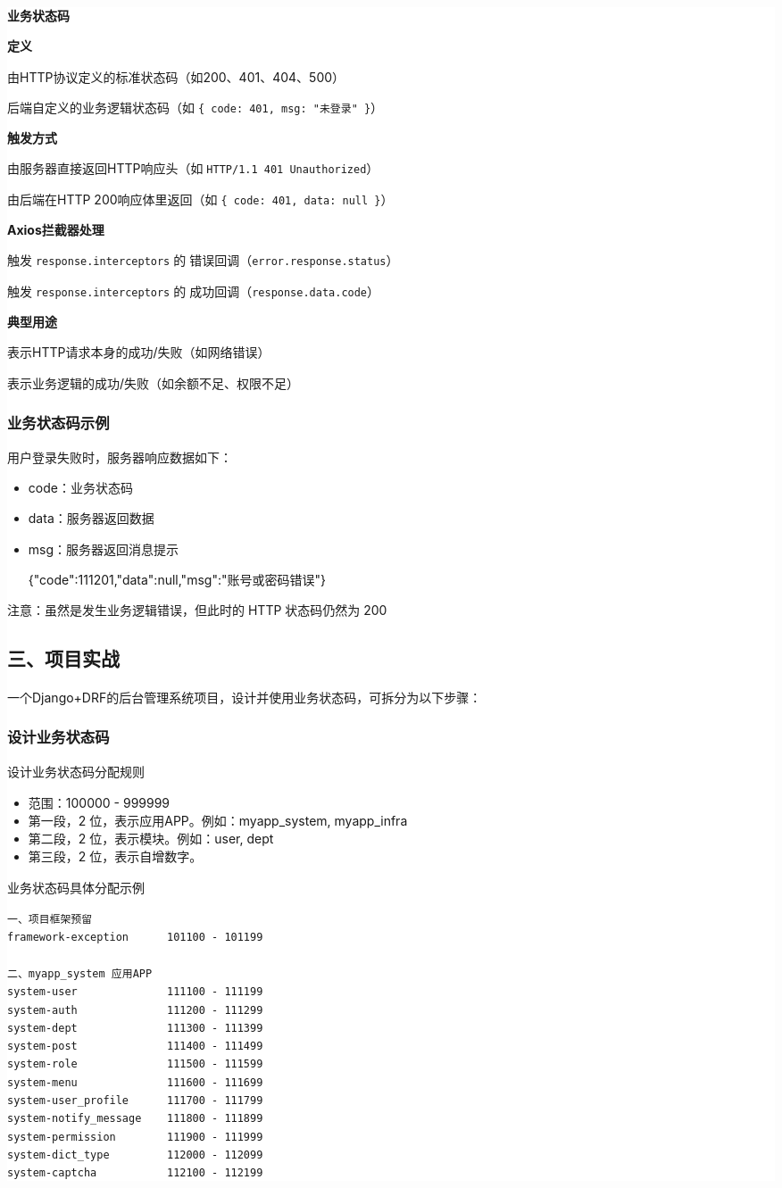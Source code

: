 **业务状态码**

**定义**

由HTTP协议定义的标准状态码（如200、401、404、500）

后端自定义的业务逻辑状态码（如 `{ code: 401, msg: "未登录" }`）

**触发方式**

由服务器直接返回HTTP响应头（如 `HTTP/1.1 401 Unauthorized`）

由后端在HTTP 200响应体里返回（如 `{ code: 401, data: null }`）

**Axios拦截器处理**

触发 `response.interceptors` 的 错误回调（`error.response.status`）

触发 `response.interceptors` 的 成功回调（`response.data.code`）

**典型用途**

表示HTTP请求本身的成功/失败（如网络错误）

表示业务逻辑的成功/失败（如余额不足、权限不足）

### 业务状态码示例

用户登录失败时，服务器响应数据如下：

*   code：业务状态码
*   data：服务器返回数据
*   msg：服务器返回消息提示

    {"code":111201,"data":null,"msg":"账号或密码错误"}
    

注意：虽然是发生业务逻辑错误，但此时的 HTTP 状态码仍然为 200

三、项目实战
------

一个Django+DRF的后台管理系统项目，设计并使用业务状态码，可拆分为以下步骤：

### 设计业务状态码

设计业务状态码分配规则

*   范围：100000 - 999999
*   第一段，2 位，表示应用APP。例如：myapp\_system, myapp\_infra
*   第二段，2 位，表示模块。例如：user, dept
*   第三段，2 位，表示自增数字。

业务状态码具体分配示例

    一、项目框架预留
    framework-exception      101100 - 101199
    
    二、myapp_system 应用APP
    system-user              111100 - 111199
    system-auth              111200 - 111299
    system-dept              111300 - 111399
    system-post              111400 - 111499
    system-role              111500 - 111599
    system-menu              111600 - 111699
    system-user_profile      111700 - 111799
    system-notify_message    111800 - 111899
    system-permission        111900 - 111999
    system-dict_type         112000 - 112099
    system-captcha           112100 - 112199
    
